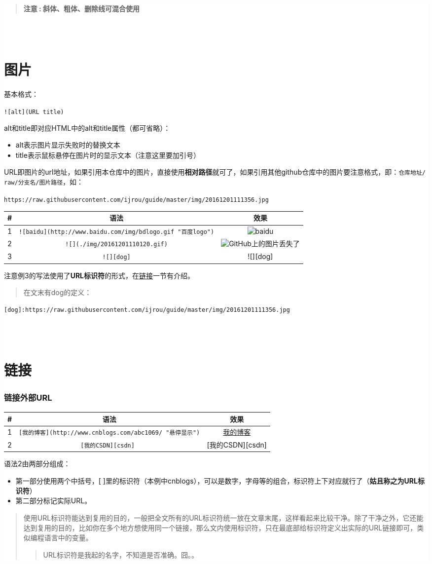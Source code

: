 > **注意 : 斜体、粗体、删除线可混合使用**

<br>
<br>

# 图片

基本格式：  

```
![alt](URL title)
```

alt和title即对应HTML中的alt和title属性（都可省略）：

- alt表示图片显示失败时的替换文本
- title表示鼠标悬停在图片时的显示文本（注意这里要加引号）

URL即图片的url地址，如果引用本仓库中的图片，直接使用**相对路径**就可了，如果引用其他github仓库中的图片要注意格式，即：`仓库地址/raw/分支名/图片路径`，如：  
```
https://raw.githubusercontent.com/ijrou/guide/master/img/20161201111356.jpg
```

|  #   |                    语法                    |                    效果                    |
| :--: | :--------------------------------------: | :--------------------------------------: |
|  1   | `![baidu](http://www.baidu.com/img/bdlogo.gif "百度logo")` | ![baidu](http://www.baidu.com/img/bdlogo.gif "百度logo") |
|  2   |     `![](./img/20161201110120.gif)`      | ![GitHub上的图片丢失了](./img/20161201110120.gif "我就是这么嘚瑟") |
|  3   |                `![][dog]`                |                 ![][dog]                 |

注意例3的写法使用了**URL标识符**的形式，在[链接](#链接)一节有介绍。
>在文末有dog的定义：
```
[dog]:https://raw.githubusercontent.com/ijrou/guide/master/img/20161201111356.jpg
```

<br>
<br>

# 链接

### 链接外部URL

|  #   |                           语法                           |                          效果                          |
| :--: | :------------------------------------------------------: | :----------------------------------------------------: |
|  1   | `[我的博客](http://www.cnblogs.com/abc1069/ "悬停显示")` | [我的博客](http://www.cnblogs.com/abc1069/ "悬停显示") |
|  2   |                   `[我的CSDN][csdn] `                    |                    [我的CSDN][csdn]                    |

语法2由两部分组成：  
- 第一部分使用两个中括号，[ ]里的标识符（本例中cnblogs），可以是数字，字母等的组合，标识符上下对应就行了（**姑且称之为URL标识符**）  
- 第二部分标记实际URL。

>使用URL标识符能达到复用的目的，一般把全文所有的URL标识符统一放在文章末尾，这样看起来比较干净。除了干净之外，它还能达到复用的目的，比如你在多个地方想使用同一个链接，那么文内使用标识符，只在最底部给标识符定义出实际的URL链接即可，类似编程语言中的变量。
>>URL标识符是我起的名字，不知道是否准确。囧。。
